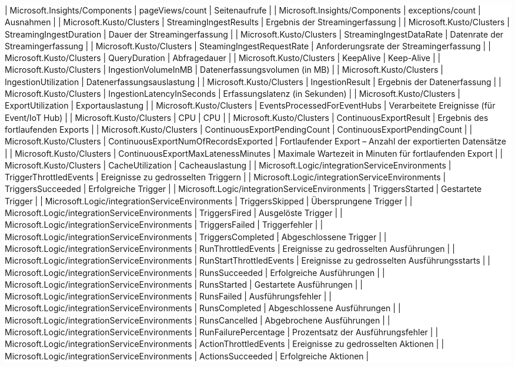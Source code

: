 | Microsoft.Insights/Components | pageViews/count |  Seitenaufrufe  | 
| Microsoft.Insights/Components | exceptions/count |  Ausnahmen  | 
| Microsoft.Kusto/Clusters | StreamingIngestResults |  Ergebnis der Streamingerfassung  | 
| Microsoft.Kusto/Clusters | StreamingIngestDuration |  Dauer der Streamingerfassung  | 
| Microsoft.Kusto/Clusters | StreamingIngestDataRate |  Datenrate der Streamingerfassung  | 
| Microsoft.Kusto/Clusters | SteamingIngestRequestRate |  Anforderungsrate der Streamingerfassung  | 
| Microsoft.Kusto/Clusters | QueryDuration |  Abfragedauer  | 
| Microsoft.Kusto/Clusters | KeepAlive |  Keep-Alive  | 
| Microsoft.Kusto/Clusters | IngestionVolumeInMB |  Datenerfassungsvolumen (in MB)  | 
| Microsoft.Kusto/Clusters | IngestionUtilization |  Datenerfassungsauslastung  | 
| Microsoft.Kusto/Clusters | IngestionResult |  Ergebnis der Datenerfassung  | 
| Microsoft.Kusto/Clusters | IngestionLatencyInSeconds |  Erfassungslatenz (in Sekunden)  | 
| Microsoft.Kusto/Clusters | ExportUtilization |  Exportauslastung  | 
| Microsoft.Kusto/Clusters | EventsProcessedForEventHubs |  Verarbeitete Ereignisse (für Event/IoT Hub)  | 
| Microsoft.Kusto/Clusters | CPU |  CPU  | 
| Microsoft.Kusto/Clusters | ContinuousExportResult |  Ergebnis des fortlaufenden Exports  | 
| Microsoft.Kusto/Clusters | ContinuousExportPendingCount |  ContinuousExportPendingCount  | 
| Microsoft.Kusto/Clusters | ContinuousExportNumOfRecordsExported |  Fortlaufender Export – Anzahl der exportierten Datensätze  | 
| Microsoft.Kusto/Clusters | ContinuousExportMaxLatenessMinutes |  Maximale Wartezeit in Minuten für fortlaufenden Export  | 
| Microsoft.Kusto/Clusters | CacheUtilization |  Cacheauslastung  | 
| Microsoft.Logic/integrationServiceEnvironments | TriggerThrottledEvents |  Ereignisse zu gedrosselten Triggern  | 
| Microsoft.Logic/integrationServiceEnvironments | TriggersSucceeded |  Erfolgreiche Trigger   | 
| Microsoft.Logic/integrationServiceEnvironments | TriggersStarted |  Gestartete Trigger   | 
| Microsoft.Logic/integrationServiceEnvironments | TriggersSkipped |  Übersprungene Trigger  | 
| Microsoft.Logic/integrationServiceEnvironments | TriggersFired |  Ausgelöste Trigger   | 
| Microsoft.Logic/integrationServiceEnvironments | TriggersFailed |  Triggerfehler   | 
| Microsoft.Logic/integrationServiceEnvironments | TriggersCompleted |  Abgeschlossene Trigger   | 
| Microsoft.Logic/integrationServiceEnvironments | RunThrottledEvents |  Ereignisse zu gedrosselten Ausführungen  | 
| Microsoft.Logic/integrationServiceEnvironments | RunStartThrottledEvents |  Ereignisse zu gedrosselten Ausführungsstarts  | 
| Microsoft.Logic/integrationServiceEnvironments | RunsSucceeded |  Erfolgreiche Ausführungen  | 
| Microsoft.Logic/integrationServiceEnvironments | RunsStarted |  Gestartete Ausführungen  | 
| Microsoft.Logic/integrationServiceEnvironments | RunsFailed |  Ausführungsfehler  | 
| Microsoft.Logic/integrationServiceEnvironments | RunsCompleted |  Abgeschlossene Ausführungen  | 
| Microsoft.Logic/integrationServiceEnvironments | RunsCancelled |  Abgebrochene Ausführungen  | 
| Microsoft.Logic/integrationServiceEnvironments | RunFailurePercentage |  Prozentsatz der Ausführungsfehler  | 
| Microsoft.Logic/integrationServiceEnvironments | ActionThrottledEvents |  Ereignisse zu gedrosselten Aktionen  | 
| Microsoft.Logic/integrationServiceEnvironments | ActionsSucceeded |  Erfolgreiche Aktionen   | 